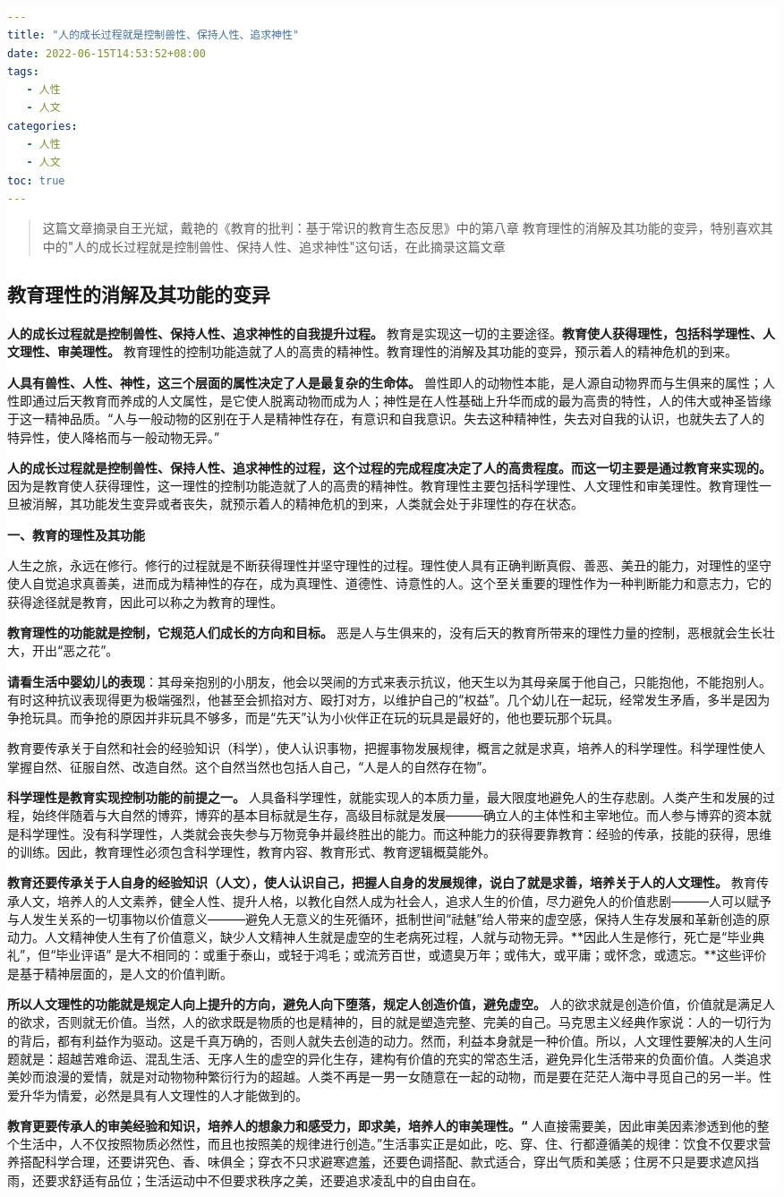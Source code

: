 ```yaml
---
title: "人的成长过程就是控制兽性、保持人性、追求神性"
date: 2022-06-15T14:53:52+08:00
tags:
   - 人性
   - 人文
categories:
   - 人性
   - 人文
toc: true
---
```


> 这篇文章摘录自王光斌，戴艳的《教育的批判：基于常识的教育生态反思》中的第八章 教育理性的消解及其功能的变异，特别喜欢其中的"人的成长过程就是控制兽性、保持人性、追求神性"这句话，在此摘录这篇文章

## 教育理性的消解及其功能的变异

**人的成长过程就是控制兽性、保持人性、追求神性的自我提升过程。** 教育是实现这一切的主要途径。**教育使人获得理性，包括科学理性、人文理性、审美理性。** 教育理性的控制功能造就了人的高贵的精神性。教育理性的消解及其功能的变异，预示着人的精神危机的到来。

**人具有兽性、人性、神性，这三个层面的属性决定了人是最复杂的生命体。** 兽性即人的动物性本能，是人源自动物界而与生俱来的属性；人性即通过后天教育而养成的人文属性，是它使人脱离动物而成为人；神性是在人性基础上升华而成的最为高贵的特性，人的伟大或神圣皆缘于这一精神品质。“人与一般动物的区别在于人是精神性存在，有意识和自我意识。失去这种精神性，失去对自我的认识，也就失去了人的特异性，使人降格而与一般动物无异。”

**人的成长过程就是控制兽性、保持人性、追求神性的过程，这个过程的完成程度决定了人的高贵程度。而这一切主要是通过教育来实现的。** 因为是教育使人获得理性，这一理性的控制功能造就了人的高贵的精神性。教育理性主要包括科学理性、人文理性和审美理性。教育理性一旦被消解，其功能发生变异或者丧失，就预示着人的精神危机的到来，人类就会处于非理性的存在状态。

**一、教育的理性及其功能**

人生之旅，永远在修行。修行的过程就是不断获得理性并坚守理性的过程。理性使人具有正确判断真假、善恶、美丑的能力，对理性的坚守使人自觉追求真善美，进而成为精神性的存在，成为真理性、道德性、诗意性的人。这个至关重要的理性作为一种判断能力和意志力，它的获得途径就是教育，因此可以称之为教育的理性。

**教育理性的功能就是控制，它规范人们成长的方向和目标。** 恶是人与生俱来的，没有后天的教育所带来的理性力量的控制，恶根就会生长壮大，开出“恶之花”。

**请看生活中婴幼儿的表现**：其母亲抱别的小朋友，他会以哭闹的方式来表示抗议，他天生以为其母亲属于他自己，只能抱他，不能抱别人。有时这种抗议表现得更为极端强烈，他甚至会抓掐对方、殴打对方，以维护自己的“权益”。几个幼儿在一起玩，经常发生矛盾，多半是因为争抢玩具。而争抢的原因并非玩具不够多，而是“先天”认为小伙伴正在玩的玩具是最好的，他也要玩那个玩具。

教育要传承关于自然和社会的经验知识（科学），使人认识事物，把握事物发展规律，概言之就是求真，培养人的科学理性。科学理性使人掌握自然、征服自然、改造自然。这个自然当然也包括人自己，“人是人的自然存在物”。

**科学理性是教育实现控制功能的前提之一。** 人具备科学理性，就能实现人的本质力量，最大限度地避免人的生存悲剧。人类产生和发展的过程，始终伴随着与大自然的博弈，博弈的基本目标就是生存，高级目标就是发展———确立人的主体性和主宰地位。而人参与博弈的资本就是科学理性。没有科学理性，人类就会丧失参与万物竞争并最终胜出的能力。而这种能力的获得要靠教育：经验的传承，技能的获得，思维的训练。因此，教育理性必须包含科学理性，教育内容、教育形式、教育逻辑概莫能外。

**教育还要传承关于人自身的经验知识（人文），使人认识自己，把握人自身的发展规律，说白了就是求善，培养关于人的人文理性。** 教育传承人文，培养人的人文素养，健全人性、提升人格，以教化自然人成为社会人，追求人生的价值，尽力避免人的价值悲剧———人可以赋予与人发生关系的一切事物以价值意义———避免人无意义的生死循环，抵制世间“祛魅”给人带来的虚空感，保持人生存发展和革新创造的原动力。人文精神使人生有了价值意义，缺少人文精神人生就是虚空的生老病死过程，人就与动物无异。**因此人生是修行，死亡是“毕业典礼”，但“毕业评语” 是大不相同的：或重于泰山，或轻于鸿毛；或流芳百世，或遗臭万年；或伟大，或平庸；或怀念，或遗忘。**这些评价是基于精神层面的，是人文的价值判断。

**所以人文理性的功能就是规定人向上提升的方向，避免人向下堕落，规定人创造价值，避免虚空。** 人的欲求就是创造价值，价值就是满足人的欲求，否则就无价值。当然，人的欲求既是物质的也是精神的，目的就是塑造完整、完美的自己。马克思主义经典作家说：人的一切行为的背后，都有利益作为驱动。这是千真万确的，否则人就失去创造的动力。然而，利益本身就是一种价值。所以，人文理性要解决的人生问题就是：超越苦难命运、混乱生活、无序人生的虚空的异化生存，建构有价值的充实的常态生活，避免异化生活带来的负面价值。人类追求美妙而浪漫的爱情，就是对动物物种繁衍行为的超越。人类不再是一男一女随意在一起的动物，而是要在茫茫人海中寻觅自己的另一半。性爱升华为情爱，必然是具有人文理性的人才能做到的。

**教育更要传承人的审美经验和知识，培养人的想象力和感受力，即求美，培养人的审美理性。“** 人直接需要美，因此审美因素渗透到他的整个生活中，人不仅按照物质必然性，而且也按照美的规律进行创造。”生活事实正是如此，吃、穿、住、行都遵循美的规律：饮食不仅要求营养搭配科学合理，还要讲究色、香、味俱全；穿衣不只求避寒遮羞，还要色调搭配、款式适合，穿出气质和美感；住房不只是要求遮风挡雨，还要求舒适有品位；生活运动中不但要求秩序之美，还要追求凌乱中的自由自在。
